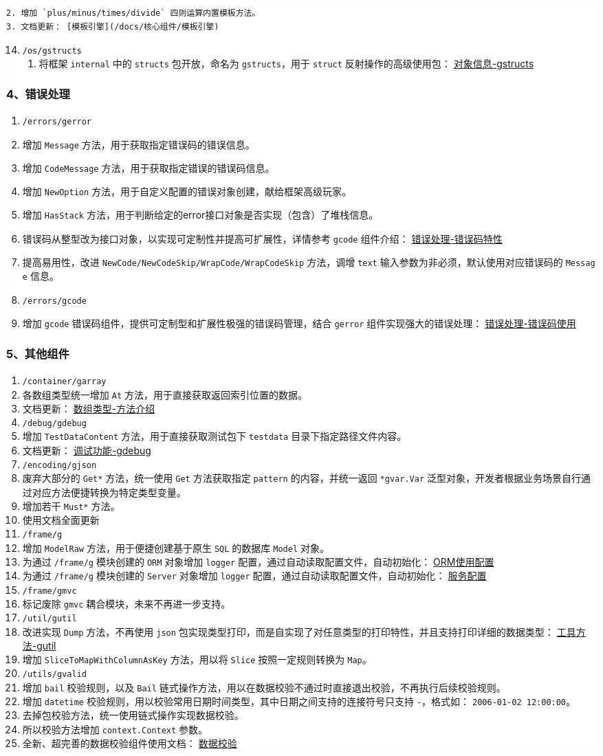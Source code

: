     2. 增加 `plus/minus/times/divide` 四则运算内置模板方法。
    3. 文档更新： [模板引擎](/docs/核心组件/模板引擎)
14. `/os/gstructs`
    1. 将框架 `internal` 中的 `structs` 包开放，命名为 `gstructs`，用于 `struct` 反射操作的高级使用包： [对象信息-gstructs](/docs/组件列表/系统相关/对象信息-gstructs)

### 4、错误处理

1. `/errors/gerror`


1. 增加 `Message` 方法，用于获取指定错误码的错误信息。
2. 增加 `CodeMessage` 方法，用于获取指定错误的错误码信息。
3. 增加 `NewOption` 方法，用于自定义配置的错误对象创建，献给框架高级玩家。
4. 增加 `HasStack` 方法，用于判断给定的error接口对象是否实现（包含）了堆栈信息。
5. 错误码从整型改为接口对象，以实现可定制性并提高可扩展性，详情参考 `gcode` 组件介绍： [错误处理-错误码特性](/docs/核心组件/错误处理/错误处理-错误码特性)
6. 提高易用性，改进 `NewCode/NewCodeSkip/WrapCode/WrapCodeSkip` 方法，调增 `text` 输入参数为非必须，默认使用对应错误码的 `Message` 信息。
2. `/errors/gcode`
1. 增加 `gcode` 错误码组件，提供可定制型和扩展性极强的错误码管理，结合 `gerror` 组件实现强大的错误处理： [错误处理-错误码使用](/docs/核心组件/错误处理/错误处理-错误码特性/错误处理-错误码使用)

### 5、其他组件

1. `/container/garray`
1. 各数组类型统一增加 `At` 方法，用于直接获取返回索引位置的数据。
2. 文档更新： [数组类型-方法介绍](/docs/组件列表/数据结构/数组类型-garray/数组类型-方法介绍)
2. `/debug/gdebug`
1. 增加 `TestDataContent` 方法，用于直接获取测试包下 `testdata` 目录下指定路径文件内容。
2. 文档更新： [调试功能-gdebug](/docs/组件列表/功能调试/调试功能-gdebug)
3. `/encoding/gjson`
1. 废弃大部分的 `Get*` 方法，统一使用 `Get` 方法获取指定 `pattern` 的内容，并统一返回 `*gvar.Var` 泛型对象，开发者根据业务场景自行通过对应方法便捷转换为特定类型变量。
2. 增加若干 `Must*` 方法。
3. 使用文档全面更新
4. `/frame/g`
1. 增加 `ModelRaw` 方法，用于便捷创建基于原生 `SQL` 的数据库 `Model` 对象。
2. 为通过 `/frame/g` 模块创建的 `ORM` 对象增加 `logger` 配置，通过自动读取配置文件，自动初始化： [ORM使用配置](/docs/核心组件/数据库ORM/ORM使用配置)
3. 为通过 `/frame/g` 模块创建的 `Server` 对象增加 `logger` 配置，通过自动读取配置文件，自动初始化： [服务配置](/docs/WEB服务开发/服务配置)
5. `/frame/gmvc`
1. 标记废除 `gmvc` 耦合模块，未来不再进一步支持。
6. `/util/gutil`
1. 改进实现 `Dump` 方法，不再使用 `json` 包实现类型打印，而是自实现了对任意类型的打印特性，并且支持打印详细的数据类型： [工具方法-gutil](/docs/组件列表/实用工具/工具方法-gutil)
2. 增加 `SliceToMapWithColumnAsKey` 方法，用以将 `Slice` 按照一定规则转换为 `Map`。
7. `/utils/gvalid`
1. 增加 `bail` 校验规则，以及 `Bail` 链式操作方法，用以在数据校验不通过时直接退出校验，不再执行后续校验规则。
2. 增加 `datetime` 校验规则，用以校验常用日期时间类型，其中日期之间支持的连接符号只支持 `-`，格式如： `2006-01-02 12:00:00`。
3. 去掉包校验方法，统一使用链式操作实现数据校验。
4. 所以校验方法增加 `context.Context` 参数。
5. 全新、超完善的数据校验组件使用文档： [数据校验](/docs/核心组件/数据校验)
